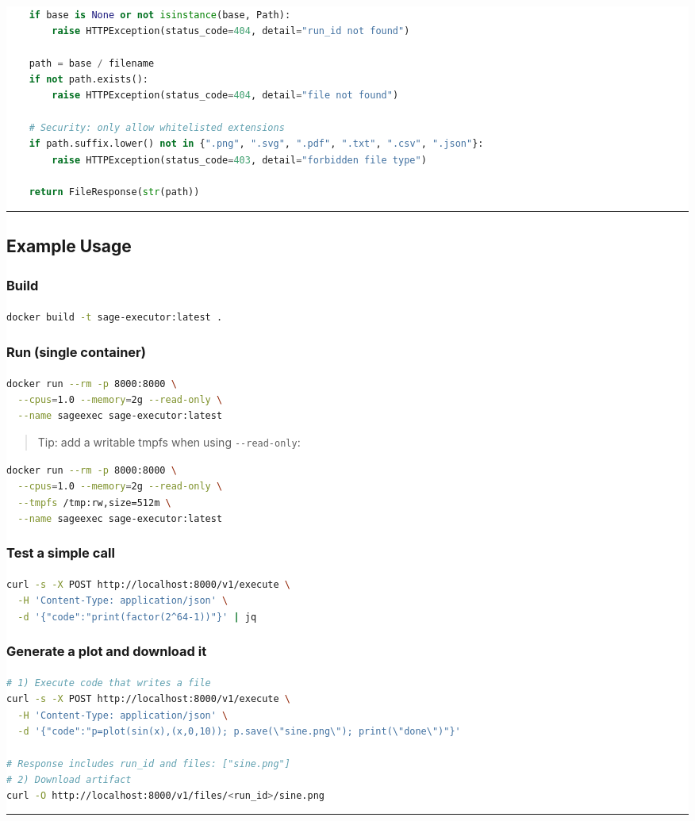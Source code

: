 ```python
    if base is None or not isinstance(base, Path):
        raise HTTPException(status_code=404, detail="run_id not found")

    path = base / filename
    if not path.exists():
        raise HTTPException(status_code=404, detail="file not found")

    # Security: only allow whitelisted extensions
    if path.suffix.lower() not in {".png", ".svg", ".pdf", ".txt", ".csv", ".json"}:
        raise HTTPException(status_code=403, detail="forbidden file type")

    return FileResponse(str(path))
```

---

## Example Usage

### Build

```bash
docker build -t sage-executor:latest .
```

### Run (single container)

```bash
docker run --rm -p 8000:8000 \
  --cpus=1.0 --memory=2g --read-only \
  --name sageexec sage-executor:latest
```

> Tip: add a writable tmpfs when using `--read-only`:

```bash
docker run --rm -p 8000:8000 \
  --cpus=1.0 --memory=2g --read-only \
  --tmpfs /tmp:rw,size=512m \
  --name sageexec sage-executor:latest
```

### Test a simple call

```bash
curl -s -X POST http://localhost:8000/v1/execute \
  -H 'Content-Type: application/json' \
  -d '{"code":"print(factor(2^64-1))"}' | jq
```

### Generate a plot and download it

```bash
# 1) Execute code that writes a file
curl -s -X POST http://localhost:8000/v1/execute \
  -H 'Content-Type: application/json' \
  -d '{"code":"p=plot(sin(x),(x,0,10)); p.save(\"sine.png\"); print(\"done\")"}'

# Response includes run_id and files: ["sine.png"]
# 2) Download artifact
curl -O http://localhost:8000/v1/files/<run_id>/sine.png
```

---